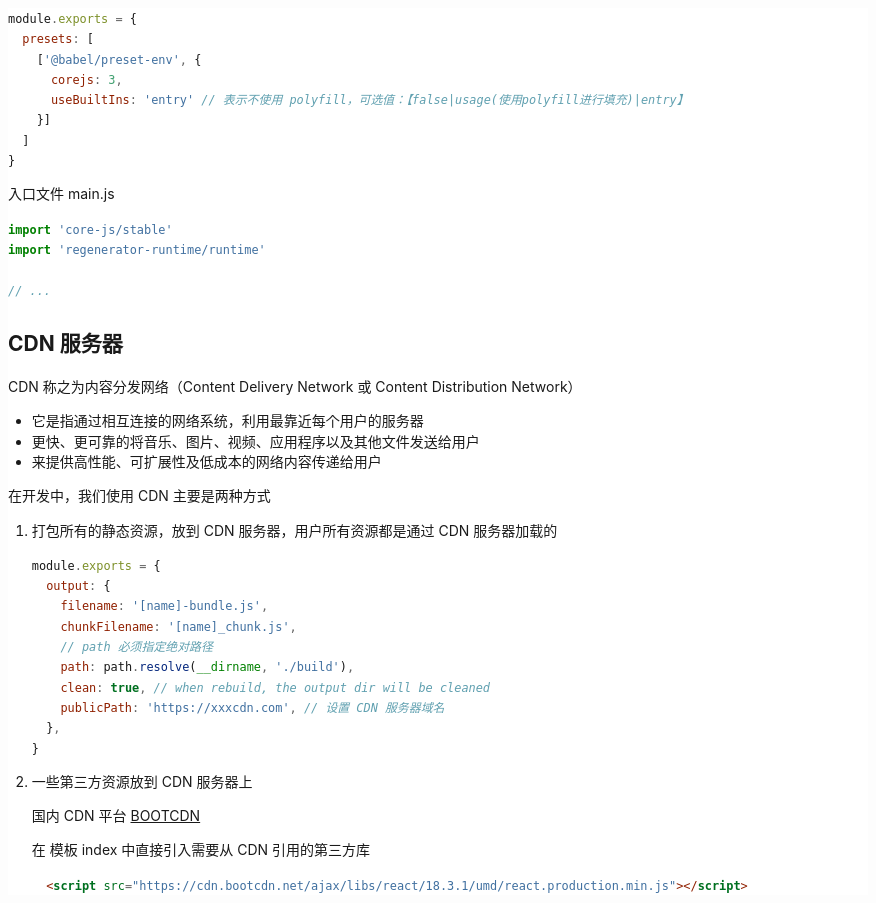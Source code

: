 ```js
module.exports = {
  presets: [
    ['@babel/preset-env', {
      corejs: 3,
      useBuiltIns: 'entry' // 表示不使用 polyfill，可选值：【false|usage(使用polyfill进行填充)|entry】
    }]
  ]
}
```

入口文件 main.js

```js
import 'core-js/stable'
import 'regenerator-runtime/runtime'

// ...
```



## CDN 服务器

CDN 称之为内容分发网络（Content Delivery Network 或 Content Distribution Network）

- 它是指通过相互连接的网络系统，利用最靠近每个用户的服务器
- 更快、更可靠的将音乐、图片、视频、应用程序以及其他文件发送给用户
- 来提供高性能、可扩展性及低成本的网络内容传递给用户

在开发中，我们使用 CDN 主要是两种方式

1. 打包所有的静态资源，放到 CDN 服务器，用户所有资源都是通过 CDN 服务器加载的

   ```js
   module.exports = {
     output: {
       filename: '[name]-bundle.js',
       chunkFilename: '[name]_chunk.js',
       // path 必须指定绝对路径
       path: path.resolve(__dirname, './build'),
       clean: true, // when rebuild, the output dir will be cleaned
       publicPath: 'https://xxxcdn.com', // 设置 CDN 服务器域名
     },
   }
   ```

   

2. 一些第三方资源放到 CDN 服务器上

   国内 CDN 平台 [BOOTCDN](https://www.bootcdn.cn/) 

   在 模板 index 中直接引入需要从 CDN 引用的第三方库

   ```html
     <script src="https://cdn.bootcdn.net/ajax/libs/react/18.3.1/umd/react.production.min.js"></script>
   ```
